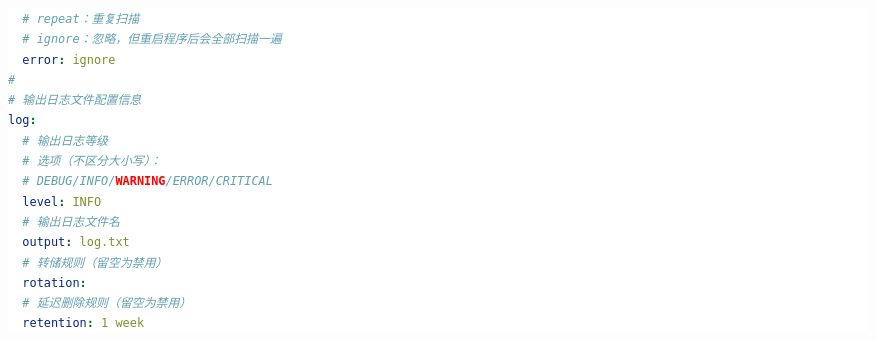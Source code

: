 ```yaml
  # repeat：重复扫描
  # ignore：忽略，但重启程序后会全部扫描一遍
  error: ignore
#
# 输出日志文件配置信息
log:
  # 输出日志等级
  # 选项（不区分大小写）：
  # DEBUG/INFO/WARNING/ERROR/CRITICAL
  level: INFO
  # 输出日志文件名
  output: log.txt
  # 转储规则（留空为禁用）
  rotation: 
  # 延迟删除规则（留空为禁用）
  retention: 1 week

```
